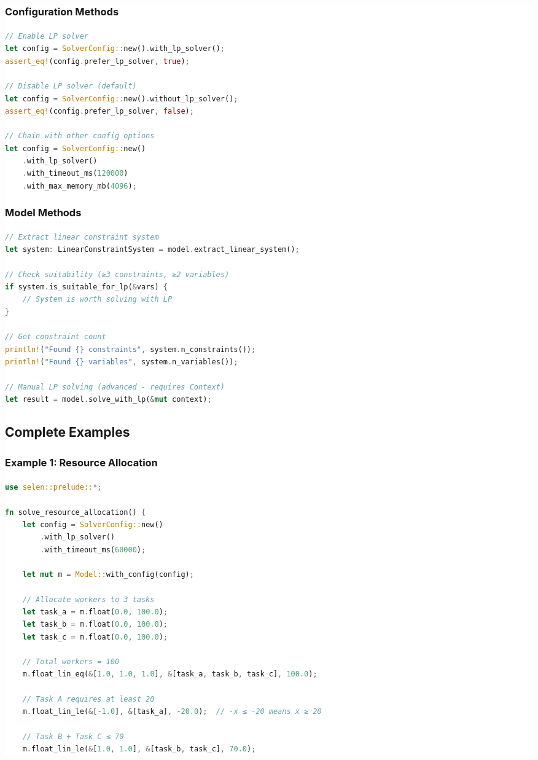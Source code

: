 ### Configuration Methods

```rust
// Enable LP solver
let config = SolverConfig::new().with_lp_solver();
assert_eq!(config.prefer_lp_solver, true);

// Disable LP solver (default)
let config = SolverConfig::new().without_lp_solver();
assert_eq!(config.prefer_lp_solver, false);

// Chain with other config options
let config = SolverConfig::new()
    .with_lp_solver()
    .with_timeout_ms(120000)
    .with_max_memory_mb(4096);
```

### Model Methods

```rust
// Extract linear constraint system
let system: LinearConstraintSystem = model.extract_linear_system();

// Check suitability (≥3 constraints, ≥2 variables)
if system.is_suitable_for_lp(&vars) {
    // System is worth solving with LP
}

// Get constraint count
println!("Found {} constraints", system.n_constraints());
println!("Found {} variables", system.n_variables());

// Manual LP solving (advanced - requires Context)
let result = model.solve_with_lp(&mut context);
```

## Complete Examples

### Example 1: Resource Allocation

```rust
use selen::prelude::*;

fn solve_resource_allocation() {
    let config = SolverConfig::new()
        .with_lp_solver()
        .with_timeout_ms(60000);
    
    let mut m = Model::with_config(config);
    
    // Allocate workers to 3 tasks
    let task_a = m.float(0.0, 100.0);
    let task_b = m.float(0.0, 100.0);
    let task_c = m.float(0.0, 100.0);
    
    // Total workers = 100
    m.float_lin_eq(&[1.0, 1.0, 1.0], &[task_a, task_b, task_c], 100.0);
    
    // Task A requires at least 20
    m.float_lin_le(&[-1.0], &[task_a], -20.0);  // -x ≤ -20 means x ≥ 20
    
    // Task B + Task C ≤ 70
    m.float_lin_le(&[1.0, 1.0], &[task_b, task_c], 70.0);
```